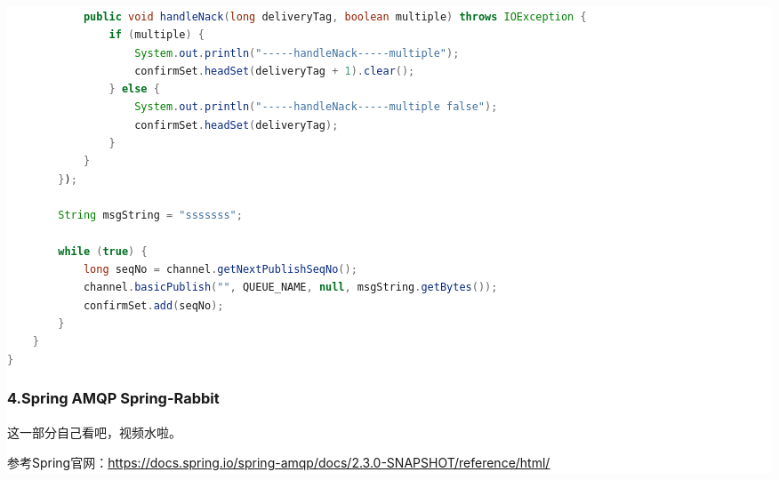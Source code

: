 ```java
			public void handleNack(long deliveryTag, boolean multiple) throws IOException {
				if (multiple) {
					System.out.println("-----handleNack-----multiple");
					confirmSet.headSet(deliveryTag + 1).clear();
				} else {
					System.out.println("-----handleNack-----multiple false");
					confirmSet.headSet(deliveryTag);
				}
			}
		});

		String msgString = "sssssss";

		while (true) {
			long seqNo = channel.getNextPublishSeqNo();
			channel.basicPublish("", QUEUE_NAME, null, msgString.getBytes());
			confirmSet.add(seqNo);
		}
	}
}


```



### 4.Spring AMQP Spring-Rabbit

这一部分自己看吧，视频水啦。

参考Spring官网：https://docs.spring.io/spring-amqp/docs/2.3.0-SNAPSHOT/reference/html/





